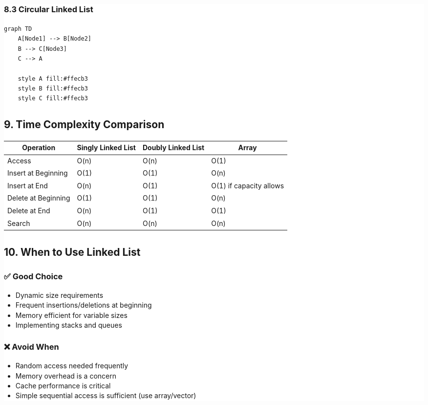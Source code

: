 ### 8.3 Circular Linked List

```mermaid
graph TD
    A[Node1] --> B[Node2]
    B --> C[Node3]
    C --> A

    style A fill:#ffecb3
    style B fill:#ffecb3
    style C fill:#ffecb3
```

## 9. Time Complexity Comparison

| Operation           | Singly Linked List | Doubly Linked List | Array                   |
| ------------------- | ------------------ | ------------------ | ----------------------- |
| Access              | O(n)               | O(n)               | O(1)                    |
| Insert at Beginning | O(1)               | O(1)               | O(n)                    |
| Insert at End       | O(n)               | O(1)               | O(1) if capacity allows |
| Delete at Beginning | O(1)               | O(1)               | O(n)                    |
| Delete at End       | O(n)               | O(1)               | O(1)                    |
| Search              | O(n)               | O(n)               | O(n)                    |

## 10. When to Use Linked List

### ✅ Good Choice

- Dynamic size requirements
- Frequent insertions/deletions at beginning
- Memory efficient for variable sizes
- Implementing stacks and queues

### ❌ Avoid When

- Random access needed frequently
- Memory overhead is a concern
- Cache performance is critical
- Simple sequential access is sufficient (use array/vector)
